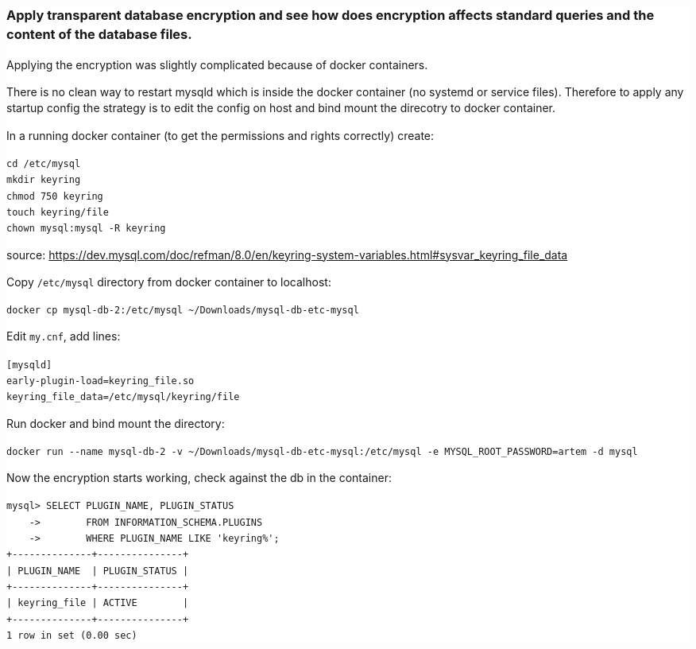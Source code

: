 

### Apply transparent database encryption and see how does encryption affects  standard queries and the content of the database files.

Applying the encryption was slightly complicated because of docker containers. 

There is no clean way to restart mysqld which is inside the docker container (no systemd or service files). Therefore to apply any startup config the strategy is to edit the config on host and bind mount the direcotry to docker container.

In a running docker container (to get the permissions and rights correctly) create:

```
cd /etc/mysql
mkdir keyring
chmod 750 keyring
touch keyring/file
chown mysql:mysql -R keyring
```

source: https://dev.mysql.com/doc/refman/8.0/en/keyring-system-variables.html#sysvar_keyring_file_data

Copy `/etc/mysql` directory from docker container to localhost:

```
docker cp mysql-db-2:/etc/mysql ~/Downloads/mysql-db-etc-mysql
```

Edit `my.cnf`, add lines:

```
[mysqld]
early-plugin-load=keyring_file.so
keyring_file_data=/etc/mysql/keyring/file
```

Run docker and bind mount the directory:

```
docker run --name mysql-db-2 -v ~/Downloads/mysql-db-etc-mysql:/etc/mysql -e MYSQL_ROOT_PASSWORD=artem -d mysql
```

Now the encryption starts working, check against the db in the container:

```
mysql> SELECT PLUGIN_NAME, PLUGIN_STATUS
    ->        FROM INFORMATION_SCHEMA.PLUGINS
    ->        WHERE PLUGIN_NAME LIKE 'keyring%';
+--------------+---------------+
| PLUGIN_NAME  | PLUGIN_STATUS |
+--------------+---------------+
| keyring_file | ACTIVE        |
+--------------+---------------+
1 row in set (0.00 sec)

```

